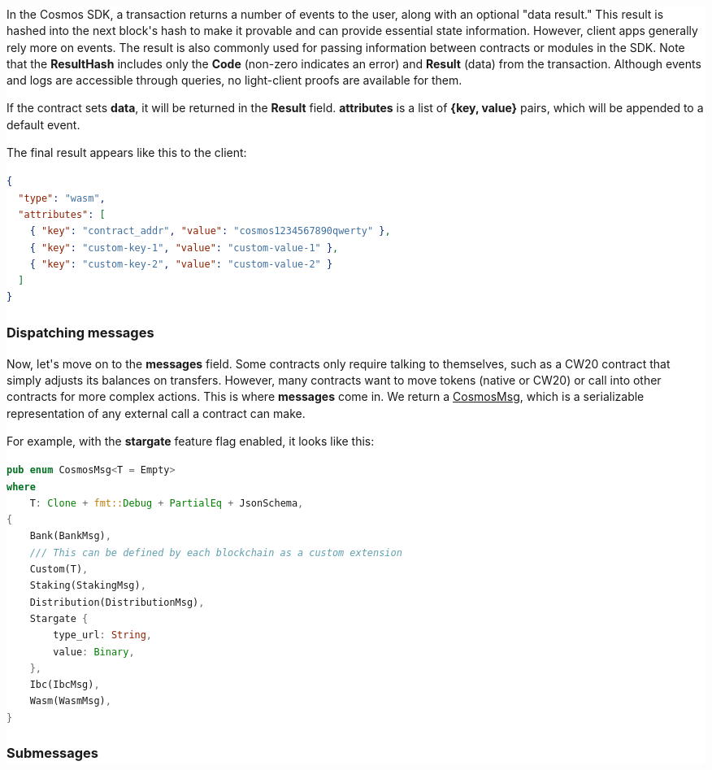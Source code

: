 In the Cosmos SDK, a transaction returns a number of events to the user, along with an optional "data result." This result is hashed into the next block's hash to make it provable and can provide essential state information. However, client apps generally rely more on events. The result is also commonly used for passing information between contracts or modules in the SDK. Note that the **ResultHash** includes only the **Code** (non-zero indicates an error) and **Result** (data) from the transaction. Although events and logs are accessible through queries, no light-client proofs are available for them.

If the contract sets **data**, it will be returned in the **Result** field. **attributes** is a list of **{key, value}** pairs, which will be appended to a default event.

The final result appears like this to the client:

```json
{
  "type": "wasm",
  "attributes": [
    { "key": "contract_addr", "value": "cosmos1234567890qwerty" },
    { "key": "custom-key-1", "value": "custom-value-1" },
    { "key": "custom-key-2", "value": "custom-value-2" }
  ]
}
```

### Dispatching messages

Now, let's move on to the **messages** field. Some contracts only require talking to themselves, such as a CW20 contract that simply adjusts its balances on transfers. However, many contracts want to move tokens (native or CW20) or call into other contracts for more complex actions. This is where **messages** come in. We return a <a href="https://github.com/CosmWasm/cosmwasm/blob/v0.14.0-beta4/packages/std/src/results/cosmos_msg.rs#L18-L40" target="_blank">CosmosMsg</a>, which is a serializable representation of any external call a contract can make.

For example, with the **stargate** feature flag enabled, it looks like this:

```rust
pub enum CosmosMsg<T = Empty>
where
    T: Clone + fmt::Debug + PartialEq + JsonSchema,
{
    Bank(BankMsg),
    /// This can be defined by each blockchain as a custom extension
    Custom(T),
    Staking(StakingMsg),
    Distribution(DistributionMsg),
    Stargate {
        type_url: String,
        value: Binary,
    },
    Ibc(IbcMsg),
    Wasm(WasmMsg),
}
```

### Submessages
